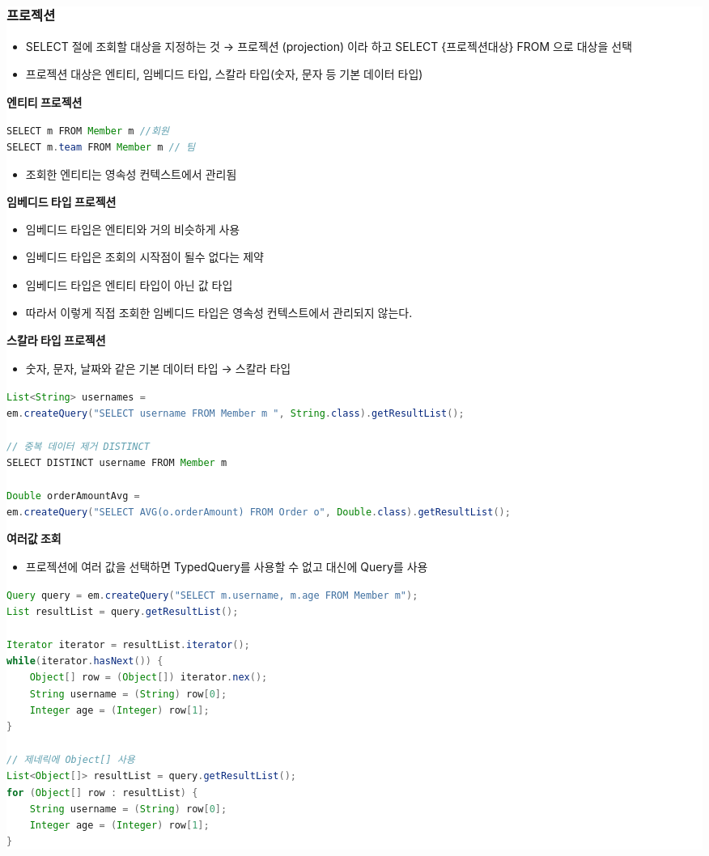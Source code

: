 ### 프로젝션

- SELECT 절에 조회할 대상을 지정하는 것 → 프로젝션 (projection) 이라 하고 SELECT {프로젝션대상} FROM 으로 대상을 선택

- 프로젝션 대상은 엔티티, 임베디드 타입, 스칼라 타입(숫자, 문자 등 기본 데이터 타입)

**엔티티 프로젝션**

```java
SELECT m FROM Member m //회원
SELECT m.team FROM Member m // 팀
```

- 조회한 엔티티는 영속성 컨텍스트에서 관리됨

**임베디드 타입 프로젝션**

- 임베디드 타입은 엔티티와 거의 비슷하게 사용

- 임베디드 타입은 조회의 시작점이 될수 없다는 제약

- 임베디드 타입은 엔티티 타입이 아닌 값 타입

- 따라서 이렇게 직접 조회한 임베디드 타입은 영속성 컨텍스트에서 관리되지 않는다.

**스칼라 타입 프로젝션**

- 숫자, 문자, 날짜와 같은 기본 데이터 타입 → 스칼라 타입

```java
List<String> usernames = 
em.createQuery("SELECT username FROM Member m ", String.class).getResultList();

// 중복 데이터 제거 DISTINCT
SELECT DISTINCT username FROM Member m

Double orderAmountAvg = 
em.createQuery("SELECT AVG(o.orderAmount) FROM Order o", Double.class).getResultList();
```

**여러값 조회**

- 프로젝션에 여러 값을 선택하면 TypedQuery를 사용할 수 없고 대신에 Query를 사용

```java
Query query = em.createQuery("SELECT m.username, m.age FROM Member m");
List resultList = query.getResultList();

Iterator iterator = resultList.iterator();
while(iterator.hasNext()) {
	Object[] row = (Object[]) iterator.nex();
	String username = (String) row[0];
	Integer age = (Integer) row[1];
}

// 제네릭에 Object[] 사용 
List<Object[]> resultList = query.getResultList();
for (Object[] row : resultList) {
	String username = (String) row[0];
	Integer age = (Integer) row[1];
}
```
